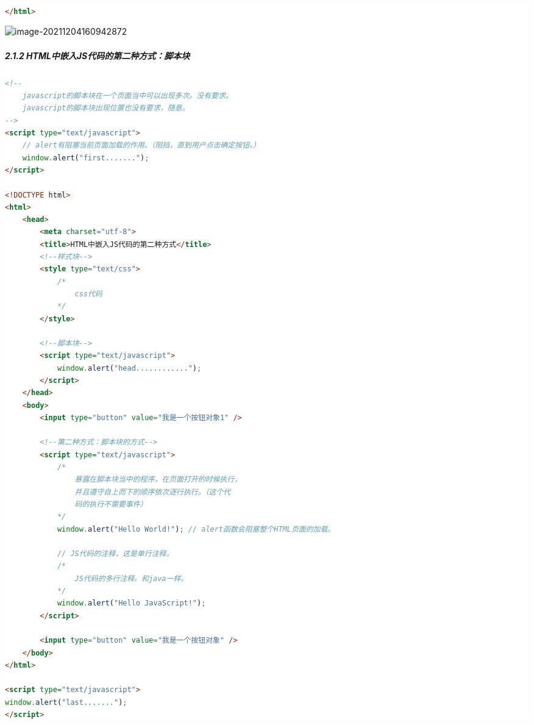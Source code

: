 ```html
</html>
```

![image-20211204160942872](https://cdn.jsdelivr.net/gh/xukang0509/picgo_bed/img/202112261551327.png)

##### 2.1.2 HTML中嵌入JS代码的第二种方式：脚本块

```html
<!--
	javascript的脚本块在一个页面当中可以出现多次。没有要求。
	javascript的脚本块出现位置也没有要求，随意。
-->
<script type="text/javascript">
	// alert有阻塞当前页面加载的作用。（阻挡，直到用户点击确定按钮。）
	window.alert("first.......");
</script>

<!DOCTYPE html>
<html>
	<head>
		<meta charset="utf-8">
		<title>HTML中嵌入JS代码的第二种方式</title>
		<!--样式块-->
		<style type="text/css">
			/*
				css代码
			*/
		</style>
		
		<!--脚本块-->
		<script type="text/javascript">
			window.alert("head............");
		</script>
	</head>
	<body>
		<input type="button" value="我是一个按钮对象1" />
		
		<!--第二种方式：脚本块的方式-->
		<script type="text/javascript">
			/*
				暴露在脚本块当中的程序，在页面打开的时候执行，
				并且遵守自上而下的顺序依次逐行执行。（这个代
				码的执行不需要事件）
			*/
			window.alert("Hello World!"); // alert函数会阻塞整个HTML页面的加载。
			
			// JS代码的注释，这是单行注释。
			/*
				JS代码的多行注释。和java一样。
			*/
			window.alert("Hello JavaScript!");
		</script>
		
		<input type="button" value="我是一个按钮对象" />
	</body>
</html>

<script type="text/javascript">
window.alert("last.......");
</script>
```
